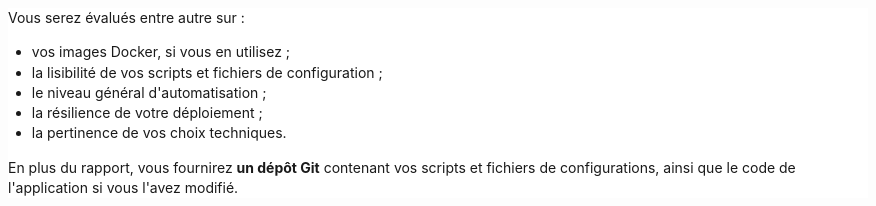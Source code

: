 Vous serez évalués entre autre sur :

 - vos images Docker, si vous en utilisez ;
 - la lisibilité de vos scripts et fichiers de configuration ;
 - le niveau général d'automatisation ;
 - la résilience de votre déploiement ;
 - la pertinence de vos choix techniques.

En plus du rapport, vous fournirez **un dépôt Git** contenant vos scripts et fichiers de configurations, ainsi que le code de l'application si vous l'avez modifié.
